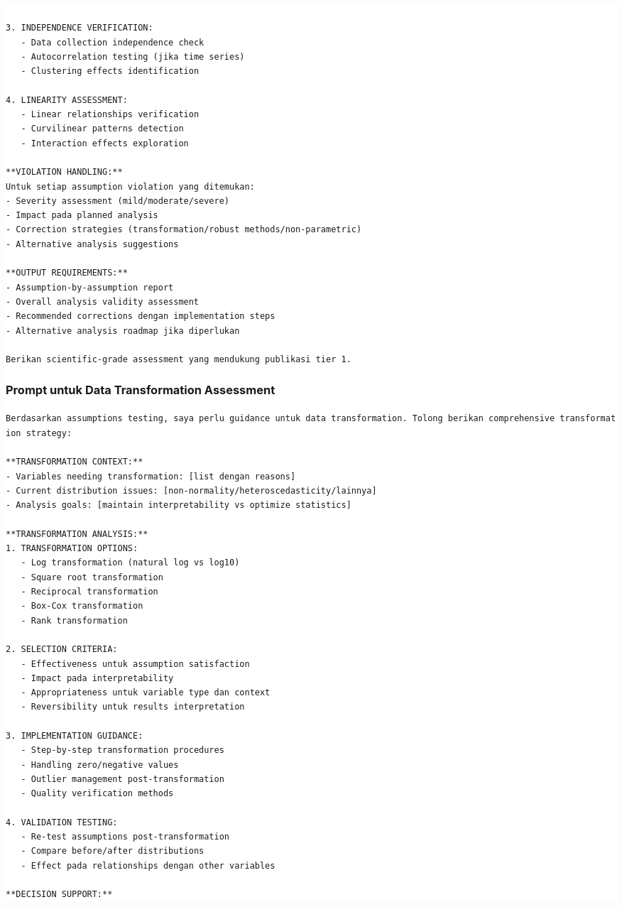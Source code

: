 ```

3. INDEPENDENCE VERIFICATION:
   - Data collection independence check
   - Autocorrelation testing (jika time series)
   - Clustering effects identification

4. LINEARITY ASSESSMENT:
   - Linear relationships verification
   - Curvilinear patterns detection
   - Interaction effects exploration

**VIOLATION HANDLING:**
Untuk setiap assumption violation yang ditemukan:
- Severity assessment (mild/moderate/severe)
- Impact pada planned analysis
- Correction strategies (transformation/robust methods/non-parametric)
- Alternative analysis suggestions

**OUTPUT REQUIREMENTS:**
- Assumption-by-assumption report
- Overall analysis validity assessment
- Recommended corrections dengan implementation steps
- Alternative analysis roadmap jika diperlukan

Berikan scientific-grade assessment yang mendukung publikasi tier 1.
```

### Prompt untuk Data Transformation Assessment
```
Berdasarkan assumptions testing, saya perlu guidance untuk data transformation. Tolong berikan comprehensive transformation strategy:

**TRANSFORMATION CONTEXT:**
- Variables needing transformation: [list dengan reasons]
- Current distribution issues: [non-normality/heteroscedasticity/lainnya]
- Analysis goals: [maintain interpretability vs optimize statistics]

**TRANSFORMATION ANALYSIS:**
1. TRANSFORMATION OPTIONS:
   - Log transformation (natural log vs log10)
   - Square root transformation
   - Reciprocal transformation
   - Box-Cox transformation
   - Rank transformation

2. SELECTION CRITERIA:
   - Effectiveness untuk assumption satisfaction
   - Impact pada interpretability
   - Appropriateness untuk variable type dan context
   - Reversibility untuk results interpretation

3. IMPLEMENTATION GUIDANCE:
   - Step-by-step transformation procedures
   - Handling zero/negative values
   - Outlier management post-transformation
   - Quality verification methods

4. VALIDATION TESTING:
   - Re-test assumptions post-transformation
   - Compare before/after distributions
   - Effect pada relationships dengan other variables

**DECISION SUPPORT:**
```